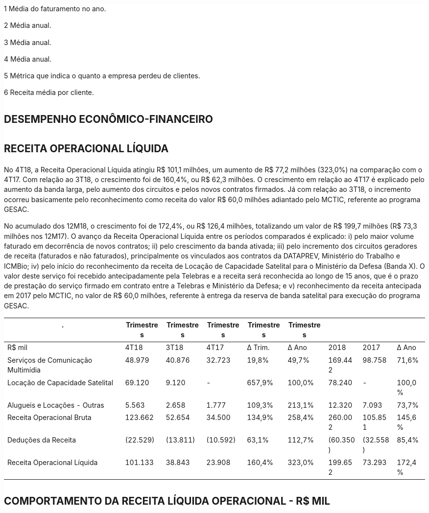 1 Média do faturamento no ano.

2 Média anual.

3 Média anual.

4 Média anual.

5 Métrica que indica o quanto a empresa perdeu de clientes.

6 Receita média por cliente.

## DESEMPENHO ECONÔMICO-FINANCEIRO

## RECEITA OPERACIONAL LÍQUIDA

No 4T18, a Receita Operacional Líquida atingiu R$ 101,1 milhões, um aumento de R$ 77,2 milhões (323,0%) na comparação com o 4T17. Com relação ao 3T18, o crescimento foi de 160,4%, ou R$ 62,3 milhões. O crescimento em relação ao 4T17 é explicado pelo aumento da banda larga, pelo aumento dos  circuitos  e  pelos  novos  contratos  firmados.  Já  com  relação  ao  3T18,  o  incremento  ocorreu basicamente  pelo  reconhecimento  como  receita  do  valor  R$  60,0  milhões  adiantado  pelo  MCTIC, referente ao programa GESAC.

No acumulado dos 12M18, o crescimento foi de 172,4%, ou R$ 126,4 milhões, totalizando um valor de R$ 199,7 milhões (R$ 73,3 milhões nos 12M17). O avanço da Receita Operacional Líquida entre os períodos comparados é explicado: i) pelo maior volume faturado em decorrência de novos contratos; ii) pelo crescimento da banda ativada; iii) pelo incremento dos circuitos geradores de receita (faturados e não faturados), principalmente os vinculados aos contratos da DATAPREV, Ministério do Trabalho e ICMBio;  iv)  pelo  início  do  reconhecimento  da  receita  de  Locação  de  Capacidade  Satelital  para  o Ministério da Defesa (Banda X). O valor deste serviço foi recebido antecipadamente pela Telebras e a receita  será  reconhecida  ao  longo  de  15  anos,  que  é  o  prazo  de  prestação  do  serviço  firmado  em contrato entre a Telebras e Ministério da Defesa; e v)  reconhecimento da receita antecipada em 2017 pelo  MCTIC,  no  valor  de  R$  60,0  milhões,  referente  à  entrega  da  reserva  de  banda  satelital  para execução do programa GESAC.

| .                                  | Trimestres   | Trimestres   | Trimestres   | Trimestres   | Trimestres   |          |          |        |
|------------------------------------|--------------|--------------|--------------|--------------|--------------|----------|----------|--------|
| R$ mil                             | 4T18         | 3T18         | 4T17         | Δ Trim.      | Δ Ano        | 2018     | 2017     | Δ Ano  |
| Serviços de Comunicação Multimídia | 48.979       | 40.876       | 32.723       | 19,8%        | 49,7%        | 169.442  | 98.758   | 71,6%  |
| Locação de Capacidade Satelital    | 69.120       | 9.120        | -            | 657,9%       | 100,0%       | 78.240   | -        | 100,0% |
| Alugueis e Locações - Outras       | 5.563        | 2.658        | 1.777        | 109,3%       | 213,1%       | 12.320   | 7.093    | 73,7%  |
| Receita Operacional Bruta          | 123.662      | 52.654       | 34.500       | 134,9%       | 258,4%       | 260.002  | 105.851  | 145,6% |
| Deduções da Receita                | (22.529)     | (13.811)     | (10.592)     | 63,1%        | 112,7%       | (60.350) | (32.558) | 85,4%  |
| Receita Operacional Líquida        | 101.133      | 38.843       | 23.908       | 160,4%       | 323,0%       | 199.652  | 73.293   | 172,4% |

## COMPORTAMENTO DA RECEITA LÍQUIDA OPERACIONAL - R$ MIL


